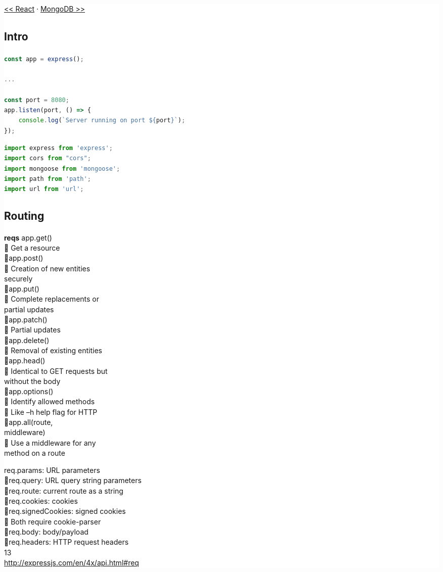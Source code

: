 [<< React](React) ‧ [MongoDB >>](MongoDB)

## Intro
```js
const app = express();

...

const port = 8080;
app.listen(port, () => {
    console.log(`Server running on port ${port}`);
});

```

```js
import express from 'express';
import cors from "cors";
import mongoose from 'mongoose';
import path from 'path';
import url from 'url';
```
## Routing

**reqs**
app.get()  
 Get a resource  
app.post()  
 Creation of new entities  
securely  
app.put()  
 Complete replacements or  
partial updates  
app.patch()  
 Partial updates  
app.delete()  
 Removal of existing entities  
app.head()  
 Identical to GET requests but  
without the body  
app.options()  
 Identify allowed methods  
 Like –h help flag for HTTP  
app.all(route,  
middleware)  
 Use a middleware for any  
method on a route

req.params: URL parameters  
req.query: URL query string parameters  
req.route: current route as a string  
req.cookies: cookies  
req.signedCookies: signed cookies  
 Both require cookie-parser  
req.body: body/payload  
req.headers: HTTP request headers  
13  
http://expressjs.com/en/4x/api.html#req
